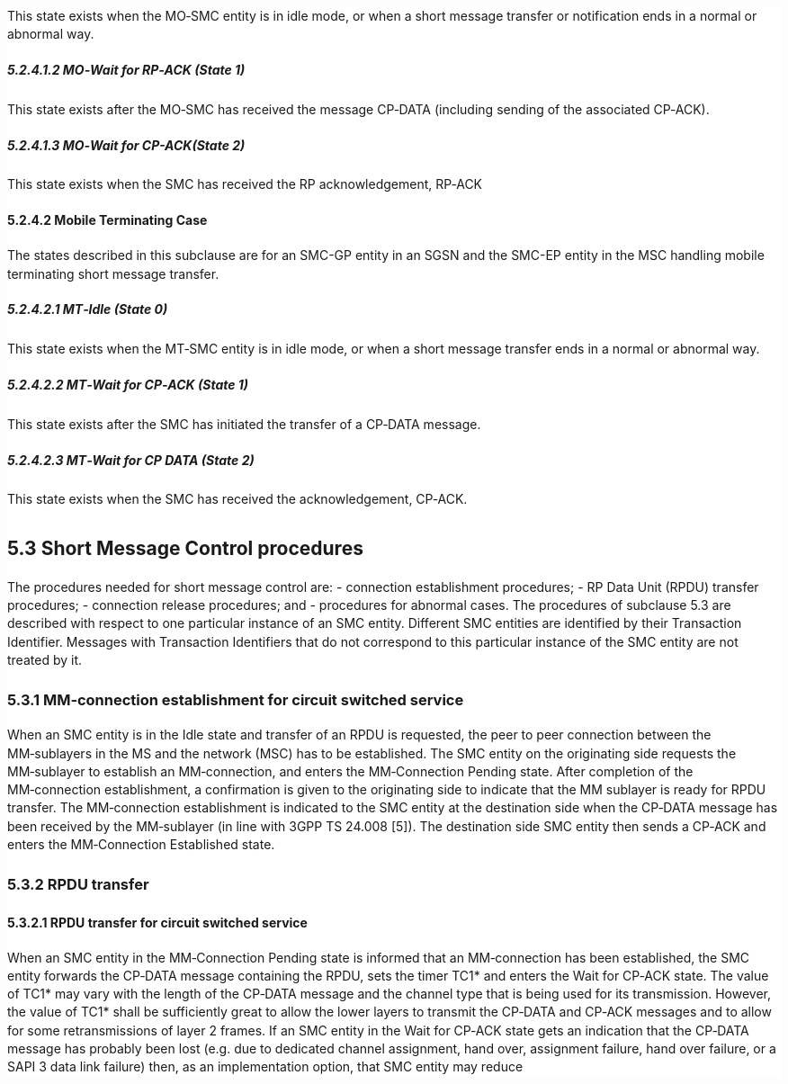 This state exists when the MO‑SMC entity is in idle mode, or when a short
message transfer or notification ends in a normal or abnormal way.
##### 5.2.4.1.2 MO‑Wait for RP‑ACK (State 1)
This state exists after the MO‑SMC has received the message CP‑DATA (including
sending of the associated CP‑ACK).
##### 5.2.4.1.3 MO‑Wait for CP-ACK(State 2)
This state exists when the SMC has received the RP acknowledgement, RP‑ACK
#### 5.2.4.2 Mobile Terminating Case
The states described in this subclause are for an SMC-GP entity in an SGSN and
the SMC-EP entity in the MSC handling mobile terminating short message
transfer.
##### 5.2.4.2.1 MT‑Idle (State 0)
This state exists when the MT‑SMC entity is in idle mode, or when a short
message transfer ends in a normal or abnormal way.
##### 5.2.4.2.2 MT‑Wait for CP‑ACK (State 1)
This state exists after the SMC has initiated the transfer of a CP‑DATA
message.
##### 5.2.4.2.3 MT‑Wait for CP DATA (State 2)
This state exists when the SMC has received the acknowledgement, CP‑ACK.
## 5.3 Short Message Control procedures
The procedures needed for short message control are:
\- connection establishment procedures;
\- RP Data Unit (RPDU) transfer procedures;
\- connection release procedures; and
\- procedures for abnormal cases.
The procedures of subclause 5.3 are described with respect to one particular
instance of an SMC entity. Different SMC entities are identified by their
Transaction Identifier. Messages with Transaction Identifiers that do not
correspond to this particular instance of the SMC entity are not treated by
it.
### 5.3.1 MM‑connection establishment for circuit switched service
When an SMC entity is in the Idle state and transfer of an RPDU is requested,
the peer to peer connection between the MM‑sublayers in the MS and the network
(MSC) has to be established.
The SMC entity on the originating side requests the MM‑sublayer to establish
an MM‑connection, and enters the MM‑Connection Pending state.
After completion of the MM‑connection establishment, a confirmation is given
to the originating side to indicate that the MM sublayer is ready for RPDU
transfer.
The MM‑connection establishment is indicated to the SMC entity at the
destination side when the CP‑DATA message has been received by the MM‑sublayer
(in line with 3GPP TS 24.008 [5]). The destination side SMC entity then sends
a CP‑ACK and enters the MM‑Connection Established state.
### 5.3.2 RPDU transfer
#### 5.3.2.1 RPDU transfer for circuit switched service
When an SMC entity in the MM‑Connection Pending state is informed that an
MM‑connection has been established, the SMC entity forwards the CP‑DATA
message containing the RPDU, sets the timer TC1* and enters the Wait for
CP‑ACK state.
The value of TC1* may vary with the length of the CP‑DATA message and the
channel type that is being used for its transmission. However, the value of
TC1* shall be sufficiently great to allow the lower layers to transmit the
CP‑DATA and CP‑ACK messages and to allow for some retransmissions of layer 2
frames.
If an SMC entity in the Wait for CP‑ACK state gets an indication that the
CP‑DATA message has probably been lost (e.g. due to dedicated channel
assignment, hand over, assignment failure, hand over failure, or a SAPI 3 data
link failure) then, as an implementation option, that SMC entity may reduce